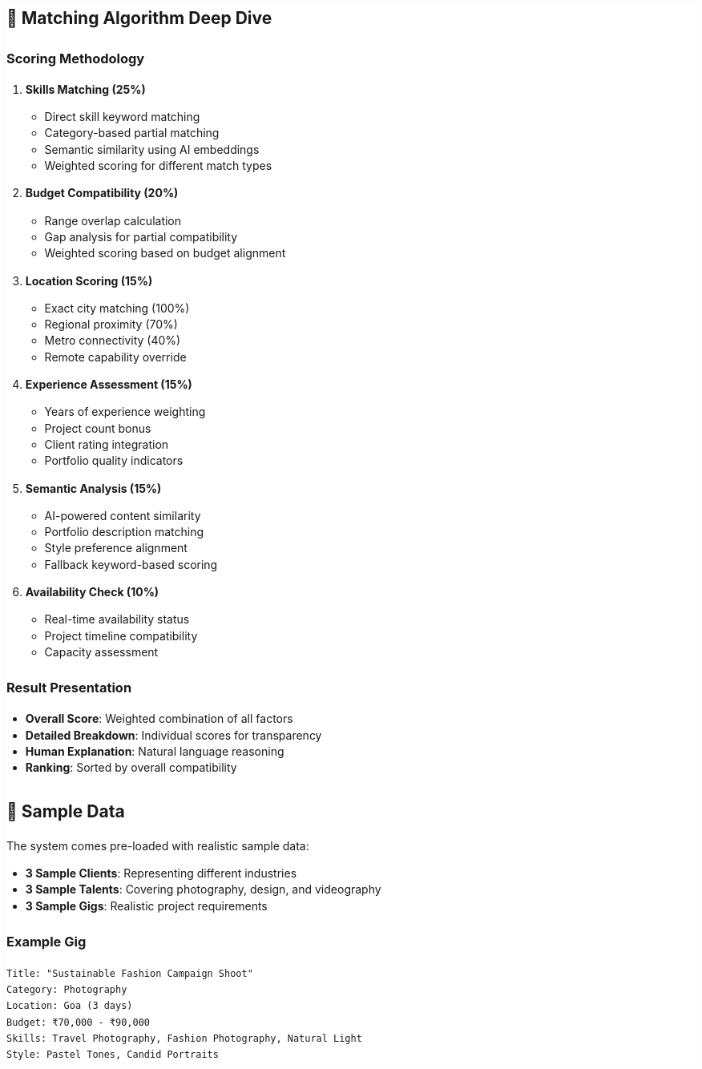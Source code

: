 ## 🎯 Matching Algorithm Deep Dive

### Scoring Methodology

1. **Skills Matching (25%)**
   - Direct skill keyword matching
   - Category-based partial matching
   - Semantic similarity using AI embeddings
   - Weighted scoring for different match types

2. **Budget Compatibility (20%)**
   - Range overlap calculation
   - Gap analysis for partial compatibility
   - Weighted scoring based on budget alignment

3. **Location Scoring (15%)**
   - Exact city matching (100%)
   - Regional proximity (70%)
   - Metro connectivity (40%)
   - Remote capability override

4. **Experience Assessment (15%)**
   - Years of experience weighting
   - Project count bonus
   - Client rating integration
   - Portfolio quality indicators

5. **Semantic Analysis (15%)**
   - AI-powered content similarity
   - Portfolio description matching
   - Style preference alignment
   - Fallback keyword-based scoring

6. **Availability Check (10%)**
   - Real-time availability status
   - Project timeline compatibility
   - Capacity assessment

### Result Presentation
- **Overall Score**: Weighted combination of all factors
- **Detailed Breakdown**: Individual scores for transparency
- **Human Explanation**: Natural language reasoning
- **Ranking**: Sorted by overall compatibility

## 🧪 Sample Data

The system comes pre-loaded with realistic sample data:

- **3 Sample Clients**: Representing different industries
- **3 Sample Talents**: Covering photography, design, and videography  
- **3 Sample Gigs**: Realistic project requirements

### Example Gig
```
Title: "Sustainable Fashion Campaign Shoot"
Category: Photography
Location: Goa (3 days)
Budget: ₹70,000 - ₹90,000
Skills: Travel Photography, Fashion Photography, Natural Light
Style: Pastel Tones, Candid Portraits
```
